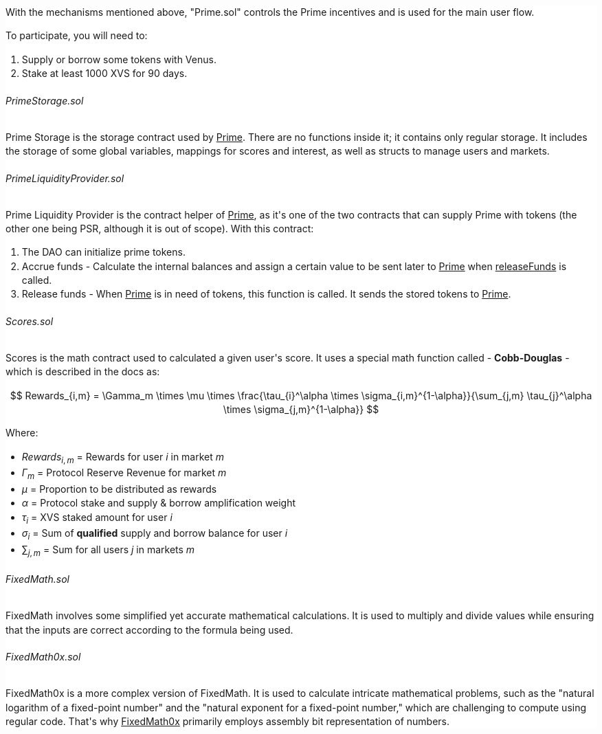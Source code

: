 With the mechanisms mentioned above, "Prime.sol" controls the Prime incentives and is used for the main user flow.

To participate, you will need to:

1. Supply or borrow some tokens with Venus.
2. Stake at least 1000 XVS for 90 days.

###### PrimeStorage.sol
Prime Storage is the storage contract used by [Prime](https://github.com/code-423n4/2023-09-venus/blob/main/contracts/Tokens/Prime/Prime.sol). There are no functions inside it; it contains only regular storage. It includes the storage of some global variables, mappings for scores and interest, as well as structs to manage users and markets.

###### PrimeLiquidityProvider.sol
Prime Liquidity Provider is the contract helper of [Prime](https://github.com/code-423n4/2023-09-venus/blob/main/contracts/Tokens/Prime/Prime.sol), as it's one of the two contracts that can supply Prime with tokens (the other one being PSR, although it is out of scope). With this contract:

1. The DAO can initialize prime tokens.
2. Accrue funds - Calculate the internal balances and assign a certain value to be sent later to [Prime](https://github.com/code-423n4/2023-09-venus/blob/main/contracts/Tokens/Prime/Prime.sol) when [releaseFunds](https://github.com/code-423n4/2023-09-venus/blob/main/contracts/Tokens/Prime/PrimeLiquidityProvider.sol#L192-L205) is called.
3. Release funds - When [Prime](https://github.com/code-423n4/2023-09-venus/blob/main/contracts/Tokens/Prime/Prime.sol) is in need of tokens, this function is called. It sends the stored tokens to [Prime](https://github.com/code-423n4/2023-09-venus/blob/main/contracts/Tokens/Prime/Prime.sol).

###### Scores.sol
Scores is the math contract used to calculated a given user's score. It uses a special math function called - **Cobb-Douglas** - which is described in the docs as:

$$
Rewards_{i,m} = \Gamma_m \times \mu \times \frac{\tau_{i}^\alpha \times \sigma_{i,m}^{1-\alpha}}{\sum_{j,m} \tau_{j}^\alpha \times \sigma_{j,m}^{1-\alpha}}
$$

Where:

- $`Rewards_{i,m}`$ = Rewards for user $`i`$ in market $`m`$
- $`\Gamma_m`$ = Protocol Reserve Revenue for market $`m`$
- $`μ`$ = Proportion to be distributed as rewards
- $`α`$ = Protocol stake and supply & borrow amplification weight
- $`τ_{i}`$ = XVS staked amount for user $`i`$
- $`\sigma_i`$ = Sum of **qualified** supply and borrow balance for user $`i`$
- $`∑_{j,m}`$ = Sum for all users $`j`$ in markets $`m`$


###### FixedMath.sol
FixedMath involves some simplified yet accurate mathematical calculations. It is used to multiply and divide values while ensuring that the inputs are correct according to the formula being used.

###### FixedMath0x.sol
FixedMath0x is a more complex version of FixedMath. It is used to calculate intricate mathematical problems, such as the "natural logarithm of a fixed-point number" and the "natural exponent for a fixed-point number," which are challenging to compute using regular code. That's why [FixedMath0x](https://github.com/code-423n4/2023-09-venus/blob/main/contracts/Tokens/Prime/libs/FixedMath0x.sol) primarily employs assembly bit representation of numbers.
